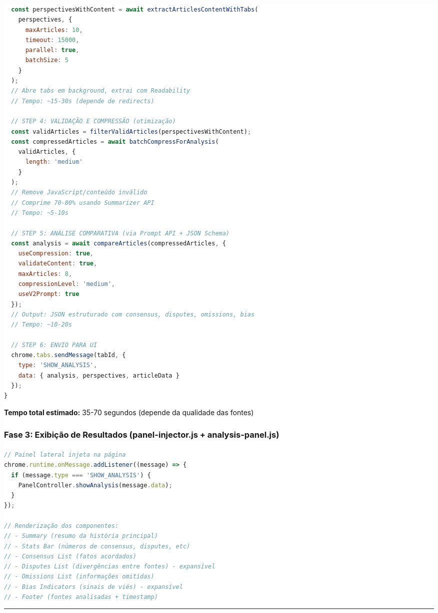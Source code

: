```javascript
  const perspectivesWithContent = await extractArticlesContentWithTabs(
    perspectives, {
      maxArticles: 10,
      timeout: 15000,
      parallel: true,
      batchSize: 5
    }
  );
  // Abre tabs em background, extrai com Readability
  // Tempo: ~15-30s (depende de redirects)

  // STEP 4: VALIDAÇÃO E COMPRESSÃO (otimização)
  const validArticles = filterValidArticles(perspectivesWithContent);
  const compressedArticles = await batchCompressForAnalysis(
    validArticles, {
      length: 'medium'
    }
  );
  // Remove JavaScript/conteúdo inválido
  // Comprime 70-80% usando Summarizer API
  // Tempo: ~5-10s

  // STEP 5: ANÁLISE COMPARATIVA (via Prompt API + JSON Schema)
  const analysis = await compareArticles(compressedArticles, {
    useCompression: true,
    validateContent: true,
    maxArticles: 8,
    compressionLevel: 'medium',
    useV2Prompt: true
  });
  // Output: JSON estruturado com consensus, disputes, omissions, bias
  // Tempo: ~10-20s

  // STEP 6: ENVIO PARA UI
  chrome.tabs.sendMessage(tabId, {
    type: 'SHOW_ANALYSIS',
    data: { analysis, perspectives, articleData }
  });
}
```

**Tempo total estimado:** 35-70 segundos (depende da qualidade das fontes)

### Fase 3: Exibição de Resultados (panel-injector.js + analysis-panel.js)

```javascript
// Painel lateral injeta na página
chrome.runtime.onMessage.addListener((message) => {
  if (message.type === 'SHOW_ANALYSIS') {
    PanelController.showAnalysis(message.data);
  }
});

// Renderização dos componentes:
// - Summary (resumo da história principal)
// - Stats Bar (números de consensus, disputes, etc)
// - Consensus List (fatos acordados)
// - Disputes List (divergências entre fontes) - expansível
// - Omissions List (informações omitidas)
// - Bias Indicators (sinais de viés) - expansível
// - Footer (fontes analisadas + timestamp)
```

---